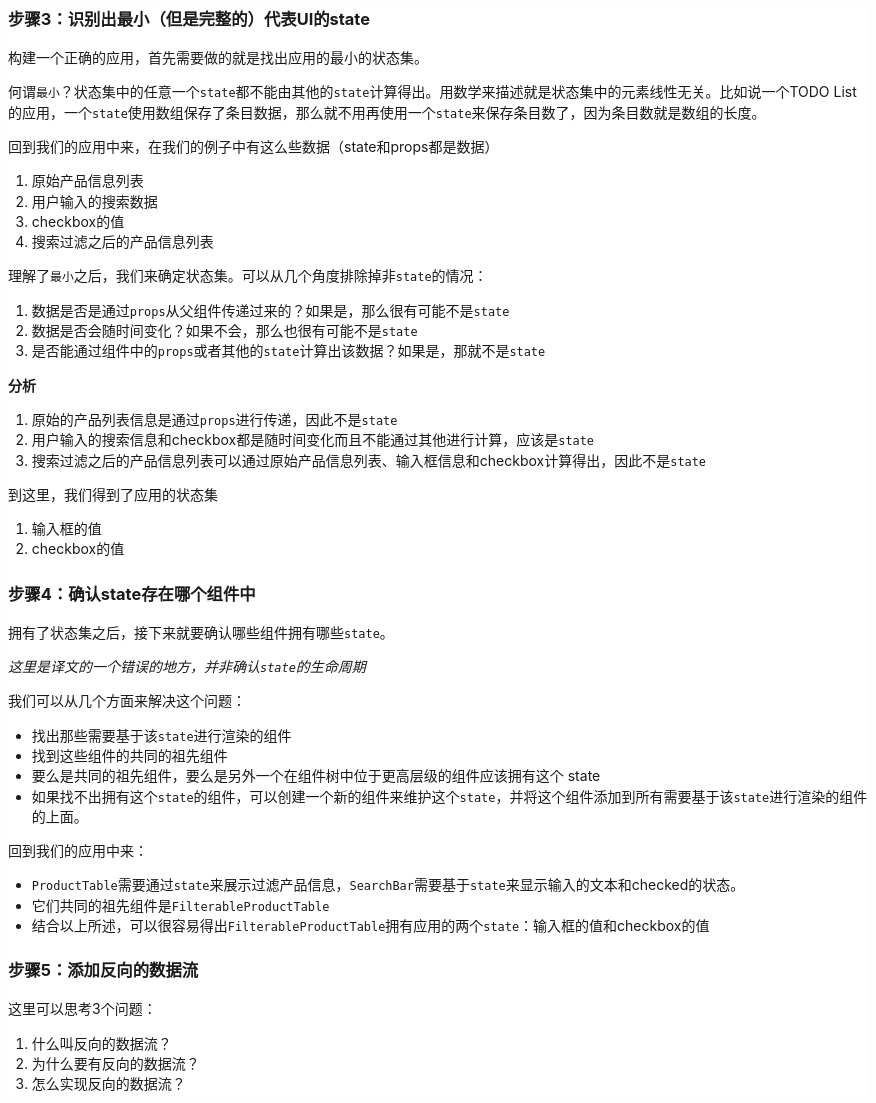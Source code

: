 ### 步骤3：识别出最小（但是完整的）代表UI的state

构建一个正确的应用，首先需要做的就是找出应用的最小的状态集。

何谓`最小`？状态集中的任意一个`state`都不能由其他的`state`计算得出。用数学来描述就是状态集中的元素线性无关。比如说一个TODO List的应用，一个`state`使用数组保存了条目数据，那么就不用再使用一个`state`来保存条目数了，因为条目数就是数组的长度。

回到我们的应用中来，在我们的例子中有这么些数据（state和props都是数据）

1. 原始产品信息列表
2. 用户输入的搜索数据
3. checkbox的值
4. 搜索过滤之后的产品信息列表

理解了`最小`之后，我们来确定状态集。可以从几个角度排除掉非`state`的情况：

1. 数据是否是通过`props`从父组件传递过来的？如果是，那么很有可能不是`state`
2. 数据是否会随时间变化？如果不会，那么也很有可能不是`state`
3. 是否能通过组件中的`props`或者其他的`state`计算出该数据？如果是，那就不是`state`

**分析**

1. 原始的产品列表信息是通过`props`进行传递，因此不是`state`
2. 用户输入的搜索信息和checkbox都是随时间变化而且不能通过其他进行计算，应该是`state`
3. 搜索过滤之后的产品信息列表可以通过原始产品信息列表、输入框信息和checkbox计算得出，因此不是`state`

到这里，我们得到了应用的状态集

1. 输入框的值
2. checkbox的值

### 步骤4：确认state存在哪个组件中

拥有了状态集之后，接下来就要确认哪些组件拥有哪些`state`。

*这里是译文的一个错误的地方，并非确认`state`的生命周期*

我们可以从几个方面来解决这个问题：

* 找出那些需要基于该`state`进行渲染的组件
* 找到这些组件的共同的祖先组件
* 要么是共同的祖先组件，要么是另外一个在组件树中位于更高层级的组件应该拥有这个 state
* 如果找不出拥有这个`state`的组件，可以创建一个新的组件来维护这个`state`，并将这个组件添加到所有需要基于该`state`进行渲染的组件的上面。

回到我们的应用中来：

* `ProductTable`需要通过`state`来展示过滤产品信息，`SearchBar`需要基于`state`来显示输入的文本和checked的状态。
* 它们共同的祖先组件是`FilterableProductTable`
* 结合以上所述，可以很容易得出`FilterableProductTable`拥有应用的两个`state`：输入框的值和checkbox的值

### 步骤5：添加反向的数据流

这里可以思考3个问题：

1. 什么叫反向的数据流？
2. 为什么要有反向的数据流？
3. 怎么实现反向的数据流？
